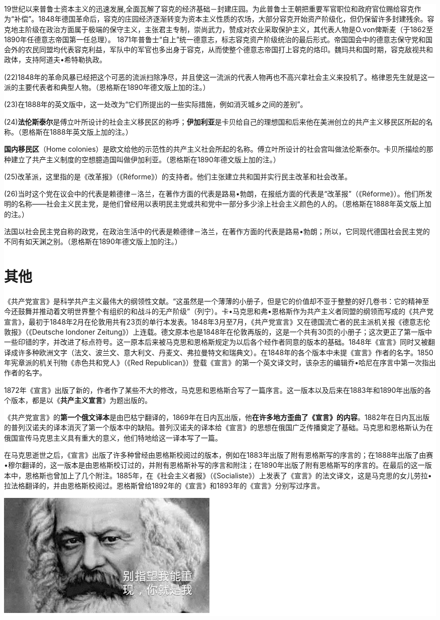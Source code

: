 19世纪以来普鲁士资本主义的迅速发展,全面瓦解了容克的经济基础－封建庄园。为此普鲁士王朝把重要军官职位和政府官位赐给容克作为“补偿”。1848年德国革命后，容克的庄园经济逐渐转变为资本主义性质的农场，大部分容克开始资产阶级化，但仍保留许多封建残余。容克地主阶级在政治方面属于极端的保守主义，主张君主专制，崇尚武力，赞成对农业采取保护主义，其代表人物是O.von俾斯麦（于1862至1890年任德意志帝国第一任总理）。
1871年普鲁士“自上”统一德意志，标志容克资产阶级统治的最后形式。帝国国会中的德意志保守党和国会外的农民同盟均代表容克利益，军队中的军官也多出身于容克，从而使整个德意志帝国打上容克的烙印。魏玛共和国时期，容克敌视共和政体，支持阿道夫•希特勒执政。

(22)1848年的革命风暴已经把这个可恶的流派扫除净尽，并且使这一流派的代表人物再也不高兴拿社会主义来投机了。格律恩先生就是这一派的主要代表者和典型人物。（恩格斯在1890年德文版上加的注。）

(23)在1888年的英文版中，这一处改为“它们所提出的一些实际措施，例如消灭城乡之间的差别”。

(24)**法伦斯泰尔**是傅立叶所设计的社会主义移民区的称呼；**伊加利亚**是卡贝给自己的理想国和后来他在美洲创立的共产主义移民区所起的名称。（恩格斯在1888年英文版上加的注。）

**国内移民区**（Home
colonies）是欧文给他的示范性的共产主义社会所起的名称。傅立叶所设计的社会宫叫做法伦斯泰尔。卡贝所描绘的那种建立了共产主义制度的空想臆造国叫做伊加利亚。（恩格斯在1890年德文版上加的注。）

(25)改革派，这里指的是《改革报》（《Réforme》）的支持者。他们主张建立共和国并实行民主改革和社会改革。

(26)当时这个党在议会中的代表是赖德律－洛兰，在著作方面的代表是路易•勃朗，在报纸方面的代表是“改革报”（《Réforme》）。他们所发明的名称——社会主义民主党，是他们曾经用以表明民主党或共和党中一部分多少涂上社会主义颜色的人的。（恩格斯在1888年英文版上加的注。）

法国以社会民主党自称的政党，在政治生活中的代表是赖德律－洛兰，在著作方面的代表是路易•勃朗；所以，它同现代德国社会民主党的不同有如天渊之别。（恩格斯在1890年德文版上加的注。）

# 其他

《共产党宣言》是科学共产主义最伟大的纲领性文献。“这虽然是一个薄薄的小册子，但是它的价值却不亚于整整的好几卷书：它的精神至今还鼓舞并推动着文明世界整个有组织的和战斗的无产阶级”（列宁）。卡•马克思和弗•恩格斯作为共产主义者同盟的纲领而写成的《共产党宣言》，最初于1848年2月在伦敦用共有23页的单行本发表。1848年3月至7月，《共产党宣言》又在德国流亡者的民主派机关报《德意志伦敦报》（《Deutsche
londoner
Zeitung》）上连载。德文原本也是1848年在伦敦再版的，这是一个共有30页的小册子；这次更正了第一版中一些印错的字，并改进了标点符号。这一原本后来被马克思和恩格斯规定为以后各个经作者同意的版本的基础。1848年《宣言》同时又被翻译成许多种欧洲文字（法文、波兰文、意大利文、丹麦文、弗拉曼特文和瑞典文）。在1848年的各个版本中未提《宣言》作者的名字。1850年宪章派的机关刊物《赤色共和党人》（《Red
Republican》）登载《宣言》的第一个英文译文时，该杂志的编辑乔•哈尼在序言中第一次指出作者的名字。

1872年《宣言》出版了新的，作者作了某些不大的修改，马克思和恩格斯合写了一篇序言。这一版本以及后来在1883年和1890年出版的各个版本，都是以《**共产主义宣言**》为题出版的。

《共产党宣言》的**第一个俄文译本**是由巴枯宁翻译的，1869年在日内瓦出版，他**在许多地方歪曲了《宣言》的内容**。1882年在日内瓦出版的普列汉诺夫的译本消灭了第一个版本中的缺陷。普列汉诺夫的译本给《宣言》的思想在俄国广乏传播奠定了基础。马克思和恩格斯认为在俄国宣传马克思主义具有重大的意义，他们特地给这一译本写了一篇。

在马克思逝世之后，《宣言》出版了许多种曾经由恩格斯校阅过的版本，例如在1883年出版了附有恩格斯写的序言的；在1888年出版了由赛•穆尔翻译的，这一版本是由恩格斯校订过的，并附有恩格斯补写的序言和附注；在1890年出版了附有恩格斯写的序言的。在最后的这一版本中，恩格斯也曾加上了几个附注。1885年，在《社会主义者报》（《Socialiste》）上发表了《宣言》的法文译文，这是马克思的女儿劳拉•拉法格翻译的，并由恩格斯校阅过。恩格斯曾给1892年的《宣言》和1893年的《宣言》分别写过序言。

![马克思](../pictures/Pasted%20image%2020230227112440.png)
